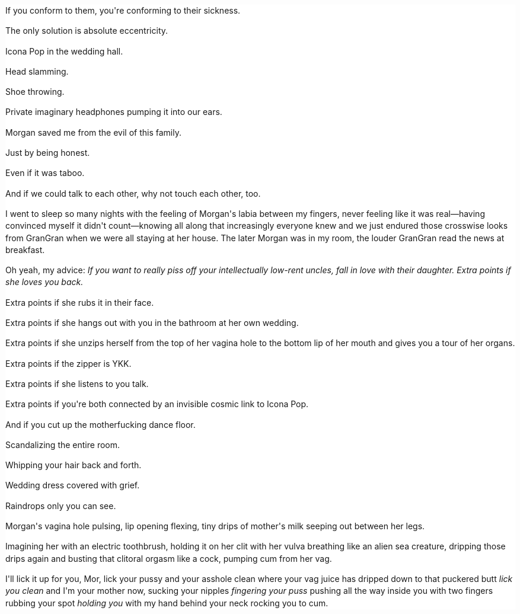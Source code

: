 If you conform to them, you're conforming to their sickness.

The only solution is absolute eccentricity.

Icona Pop in the wedding hall.

Head slamming.

Shoe throwing.

Private imaginary headphones pumping it into our ears.

Morgan saved me from the evil of this family.

Just by being honest.

Even if it was taboo.

And if we could talk to each other, why not touch each other, too.

I went to sleep so many nights with the feeling of Morgan's labia between my fingers, never feeling like it was real—having convinced myself it didn't count—knowing all along that increasingly everyone knew and we just endured those crosswise looks from GranGran when we were all staying at her house. The later Morgan was in my room, the louder GranGran read the news at breakfast.

Oh yeah, my advice: *If you want to really piss off your intellectually low-rent uncles, fall in love with their daughter. Extra points if she loves you back.*

Extra points if she rubs it in their face.

Extra points if she hangs out with you in the bathroom at her own wedding.

Extra points if she unzips herself from the top of her vagina hole to the bottom lip of her mouth and gives you a tour of her organs.

Extra points if the zipper is YKK.

Extra points if she listens to you talk.

Extra points if you're both connected by an invisible cosmic link to Icona Pop.

And if you cut up the motherfucking dance floor.

Scandalizing the entire room.

Whipping your hair back and forth.

Wedding dress covered with grief.

Raindrops only you can see.

Morgan's vagina hole pulsing, lip opening flexing, tiny drips of mother's milk seeping out between her legs.

Imagining her with an electric toothbrush, holding it on her clit with her vulva breathing like an alien sea creature, dripping those drips again and busting that clitoral orgasm like a cock, pumping cum from her vag.

I'll lick it up for you, Mor, lick your pussy and your asshole clean where your vag juice has dripped down to that puckered butt *lick you clean* and I'm your mother now, sucking your nipples *fingering your puss* pushing all the way inside you with two fingers rubbing your spot *holding you* with my hand behind your neck rocking you to cum.
